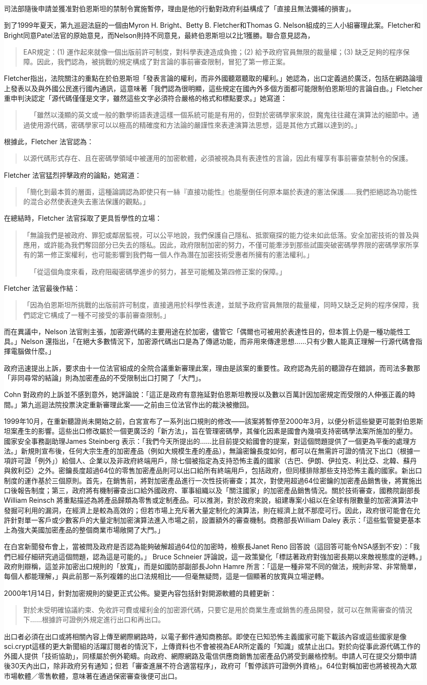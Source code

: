 司法部隨後申請並獲准對伯恩斯坦的禁制令實施暫停，理由是他的行動對政府利益構成了「直接且無法彌補的損害」。

到了1999年夏天，第九巡迴法庭的一個由Myron H. Bright、Betty B. Fletcher和Thomas G. Nelson組成的三人小組審理此案。Fletcher和Bright同意Patel法官的原始意見，而Nelson則持不同意見，最終伯恩斯坦以2比1獲勝。聯合意見認為，

> EAR規定：(1) 運作起來就像一個出版前許可制度，對科學表達造成負擔；(2) 給予政府官員無限的裁量權；(3) 缺乏足夠的程序保障。因此，我們認為，被挑戰的規定構成了對言論的事前審查限制，冒犯了第一修正案。

Fletcher指出，法院關注的重點在於伯恩斯坦「發表言論的權利，而非外國聽眾聽取的權利。」她認為，出口定義過於廣泛，包括在網路論壇上發表以及與外國公民進行國內通訊，這意味著「我們認為很明顯，這些規定在國內外多個方面都可能限制伯恩斯坦的言論自由。」Fletcher重申判決認定「源代碼僅僅是文字，雖然這些文字必須符合嚴格的格式和標點要求。」她寫道：

> 「雖然以淺顯的英文或一般的數學術語表達這樣一個系統可能是有用的，但對於密碼學家來說，魔鬼往往藏在演算法的細節中。通過使用源代碼，密碼學家可以以極高的精確度和方法論的嚴謹性來表達演算法思想，這是其他方式難以達到的。」

根據此，Fletcher 法官認為：

> 以源代碼形式存在、且在密碼學領域中被運用的加密軟體，必須被視為具有表達性的言論，因此有權享有事前審查禁制令的保護。

Fletcher 法官猛烈抨擊政府的論點，她寫道：

> 「簡化到最本質的層面，這種論調認為即使只有一絲『直接功能性』也能壓倒任何原本屬於表達的憲法保護……我們拒絕認為功能性的混合必然使表達失去憲法保護的觀點。」

在總結時，Fletcher 法官採取了更具哲學性的立場：

> 「無論我們是被政府、罪犯或鄰居監視，可以公平地說，我們保護自己隱私、抵禦窺探的能力從未如此低落。安全加密技術的普及與應用，或許能為我們奪回部分已失去的隱私。因此，政府限制加密的努力，不僅可能牽涉到那些試圖突破密碼學界限的密碼學家所享有的第一修正案權利，也可能影響到我們每一個人作為潛在加密技術受惠者所擁有的憲法權利。」
>
> 「從這個角度來看，政府阻礙密碼學進步的努力，甚至可能觸及第四修正案的保障。」

Fletcher 法官最後作結：

>「因為伯恩斯坦所挑戰的出版前許可制度，直接適用於科學性表達，並賦予政府官員無限的裁量權，同時又缺乏足夠的程序保障，我們認定它構成了一種不可接受的事前審查限制。」

而在異議中，Nelson 法官則主張，加密源代碼的主要用途在於加密，儘管它「偶爾也可被用於表達性目的，但本質上仍是一種功能性工具。」Nelson 還指出，「在絕大多數情況下，加密源代碼出口是為了傳遞功能，而非用來傳達思想……只有少數人能真正理解一行源代碼會指揮電腦做什麼。」

政府迅速提出上訴，要求由十一位法官組成的全院合議重新審理此案，理由是該案的重要性。政府認為先前的聽證存在錯誤，而司法多數那「非同尋常的結論」則為加密產品的不受限制出口打開了「大門」。

Cohn 對政府的上訴並不感到意外，她評論說：「這正是政府有意拖延對伯恩斯坦教授以及數以百萬計因加密規定而受限的人伸張正義的時間。」第九巡迴法院投票決定重新審理此案——之前由三位法官作出的裁決被撤回。

1999年10月，在重新聽證尚未開始之前，白宮宣布了一系列出口規則的修改——該案將暫停至2000年3月，以便分析這些變更可能對伯恩斯坦案產生的影響。這些出口修改屬於一個更廣泛的「新方法」，旨在管理密碼學，其催化因素是國會內幾項支持密碼學法案所施加的壓力。國家安全事務副助理James Steinberg 表示：「我們今天所提出的……比目前提交給國會的提案，對這個問題提供了一個更為平衡的處理方法。」新規則宣布後，任何大宗生產的加密產品（例如大規模生產的產品），無論密鑰長度如何，都可以在無需許可證的情況下出口（根據一項許可證「例外」）給個人、企業以及非政府終端用戶，除七個被指定為支持恐怖主義的國家（古巴、伊朗、伊拉克、利比亞、北韓、蘇丹與敘利亞）之外。密鑰長度超過64位的零售加密產品則可以出口給所有終端用戶，包括政府，但同樣排除那些支持恐怖主義的國家。新出口制度的運作基於三個原則。首先，在銷售前，將對加密產品進行一次性技術審查；其次，對使用超過64位密鑰的加密產品銷售後，將實施出口後報告制度；第三，政府將有機制審查出口給外國政府、軍事組織以及「關注國家」的加密產品銷售情況。關於技術審查，國務院副部長William Reinsch 將重點描述為將產品歸類為零售或定制產品。可以推測，對於政府來說，組建專案小組以在全球有限數量的加密演算法中發掘可利用的漏洞，在經濟上是較為高效的；但若市場上充斥著大量定制化的演算法，則在經濟上就不那麼可行。因此，政府很可能會在允許針對單一客戶或少數客戶的大量定制加密演算法進入市場之前，設置額外的審查機制。商務部長William Daley 表示：「這些監管變更基本上為強大美國加密產品的整個商業市場敞開了大門。」

在白宮新聞發布會上，當被問及政府是否認為能夠破解超過64位的加密時，檢察長Janet Reno 回答說（這回答可能令NSA感到不安）：「我們已經仔細研究過這個問題，認為這是可能的。」 Bruce Schneier 評論說，這一政策變化「標誌著政府對強加密長期以來敵視態度的逆轉。」政府則辯稱，這並非加密出口規則的「放寬」，而是如國防部副部長John Hamre 所言：「這是一種非常不同的做法，規則非常、非常簡單，每個人都能理解，」與此前那一系列複雜的出口法規相比——但毫無疑問，這是一個顯著的放寬與立場逆轉。

2000年1月14日，針對加密規則的變更正式公佈。變更內容包括針對開源軟體的具體更新：

> 對於未受明確協議約束、免收許可費或權利金的加密源代碼，只要它是用於商業生產或銷售的產品開發，就可以在無需審查的情況下……根據許可證例外規定進行出口和再出口。

出口者必須在出口或將相關內容上傳至網際網路時，以電子郵件通知商務部。即使在已知恐怖主義國家可能下載該內容或這些國家是像sci.crypt這樣的更大新聞組的活躍訂閱者的情況下，上傳資料也不會被視為EAR所定義的「知識」或禁止出口。對於向從事此源代碼工作的外國人提供「技術協助」，同樣屬於例外範疇。向政府、網際網路及電信供應商銷售加密產品仍將受到嚴格控制。申請人可在提交分類申請後30天內出口，除非政府另有通知；但若「審查進展不符合適當程序」，政府可「暫停該許可證例外資格」。64位對稱加密也將被視為大眾市場軟體／零售軟體，意味著在通過保密審查後便可出口。
